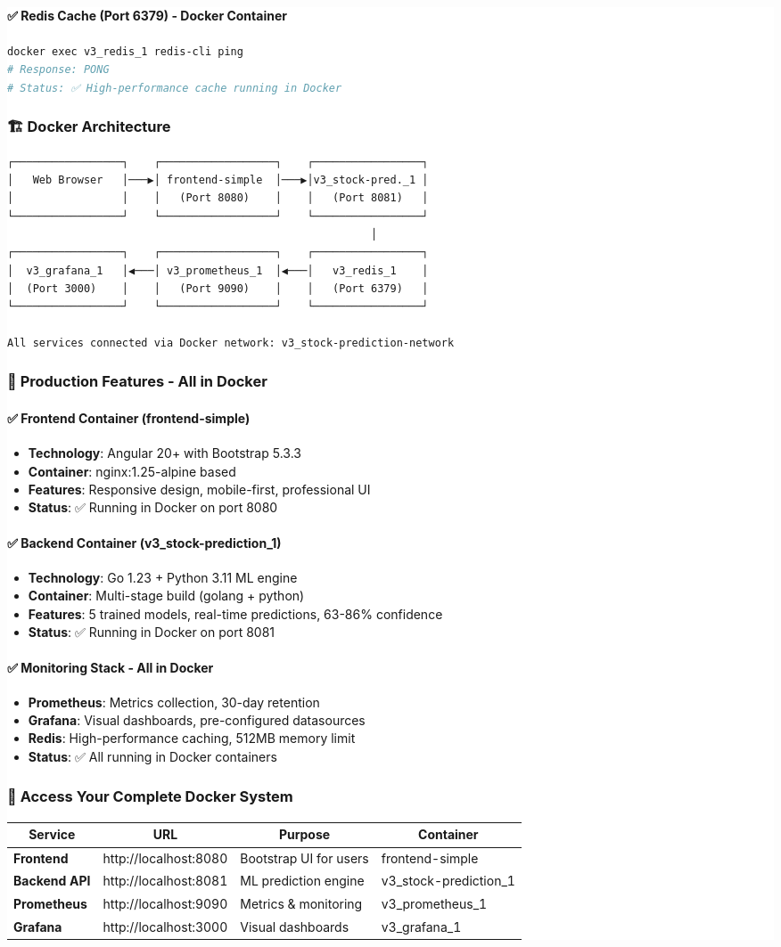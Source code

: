 #### **✅ Redis Cache (Port 6379) - Docker Container**
```bash
docker exec v3_redis_1 redis-cli ping
# Response: PONG
# Status: ✅ High-performance cache running in Docker
```

### 🏗️ **Docker Architecture**

```
┌─────────────────┐    ┌──────────────────┐    ┌─────────────────┐
│   Web Browser   │───▶│ frontend-simple  │───▶│v3_stock-pred._1 │
│                 │    │   (Port 8080)    │    │   (Port 8081)   │
└─────────────────┘    └──────────────────┘    └─────────────────┘
                                                         │
┌─────────────────┐    ┌──────────────────┐    ┌─────────────────┐
│  v3_grafana_1   │◀───│ v3_prometheus_1  │◀───│   v3_redis_1    │
│  (Port 3000)    │    │   (Port 9090)    │    │   (Port 6379)   │
└─────────────────┘    └──────────────────┘    └─────────────────┘

All services connected via Docker network: v3_stock-prediction-network
```

### 🚀 **Production Features - All in Docker**

#### **✅ Frontend Container (frontend-simple)**
- **Technology**: Angular 20+ with Bootstrap 5.3.3
- **Container**: nginx:1.25-alpine based
- **Features**: Responsive design, mobile-first, professional UI
- **Status**: ✅ Running in Docker on port 8080

#### **✅ Backend Container (v3_stock-prediction_1)**
- **Technology**: Go 1.23 + Python 3.11 ML engine
- **Container**: Multi-stage build (golang + python)
- **Features**: 5 trained models, real-time predictions, 63-86% confidence
- **Status**: ✅ Running in Docker on port 8081

#### **✅ Monitoring Stack - All in Docker**
- **Prometheus**: Metrics collection, 30-day retention
- **Grafana**: Visual dashboards, pre-configured datasources
- **Redis**: High-performance caching, 512MB memory limit
- **Status**: ✅ All running in Docker containers

### 🎯 **Access Your Complete Docker System**

| Service | URL | Purpose | Container |
|---------|-----|---------|-----------|
| **Frontend** | http://localhost:8080 | Bootstrap UI for users | frontend-simple |
| **Backend API** | http://localhost:8081 | ML prediction engine | v3_stock-prediction_1 |
| **Prometheus** | http://localhost:9090 | Metrics & monitoring | v3_prometheus_1 |
| **Grafana** | http://localhost:3000 | Visual dashboards | v3_grafana_1 |
